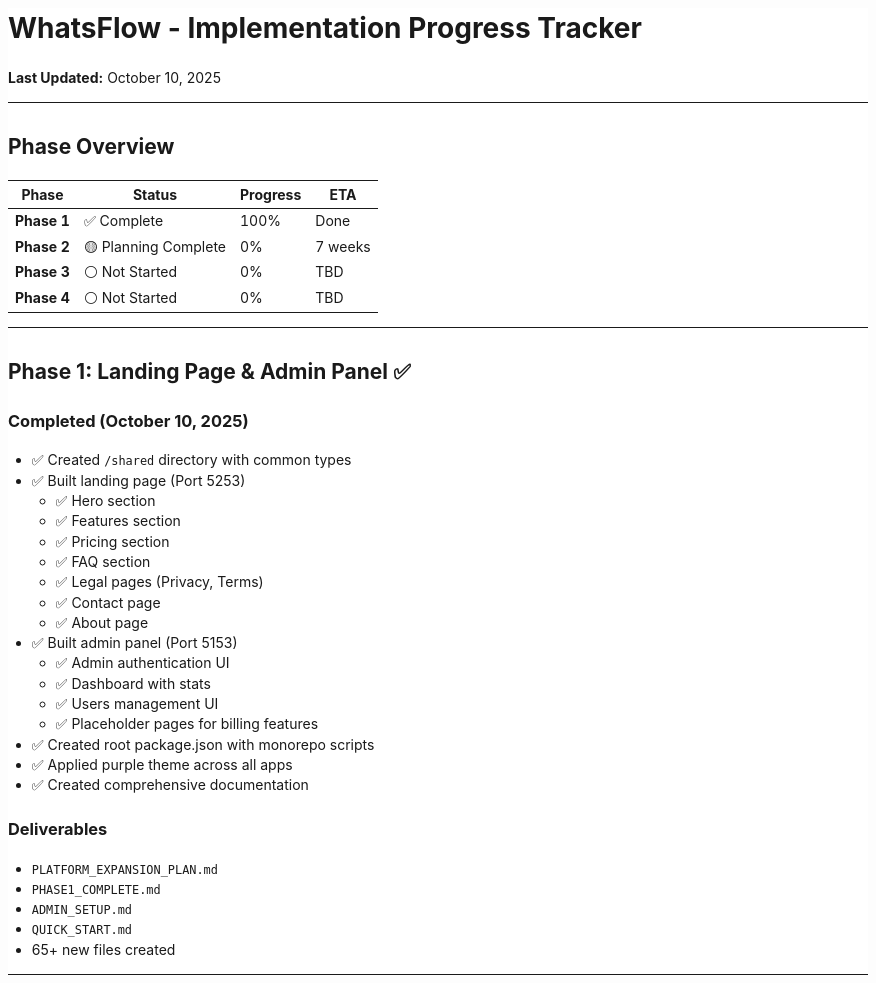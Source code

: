 # WhatsFlow - Implementation Progress Tracker

**Last Updated:** October 10, 2025

---

## Phase Overview

| Phase | Status | Progress | ETA |
|-------|--------|----------|-----|
| **Phase 1** | ✅ Complete | 100% | Done |
| **Phase 2** | 🟡 Planning Complete | 0% | 7 weeks |
| **Phase 3** | ⚪ Not Started | 0% | TBD |
| **Phase 4** | ⚪ Not Started | 0% | TBD |

---

## Phase 1: Landing Page & Admin Panel ✅

### Completed (October 10, 2025)

- ✅ Created `/shared` directory with common types
- ✅ Built landing page (Port 5253)
  - ✅ Hero section
  - ✅ Features section
  - ✅ Pricing section  
  - ✅ FAQ section
  - ✅ Legal pages (Privacy, Terms)
  - ✅ Contact page
  - ✅ About page
- ✅ Built admin panel (Port 5153)
  - ✅ Admin authentication UI
  - ✅ Dashboard with stats
  - ✅ Users management UI
  - ✅ Placeholder pages for billing features
- ✅ Created root package.json with monorepo scripts
- ✅ Applied purple theme across all apps
- ✅ Created comprehensive documentation

### Deliverables
- `PLATFORM_EXPANSION_PLAN.md`
- `PHASE1_COMPLETE.md`
- `ADMIN_SETUP.md`
- `QUICK_START.md`
- 65+ new files created

---
